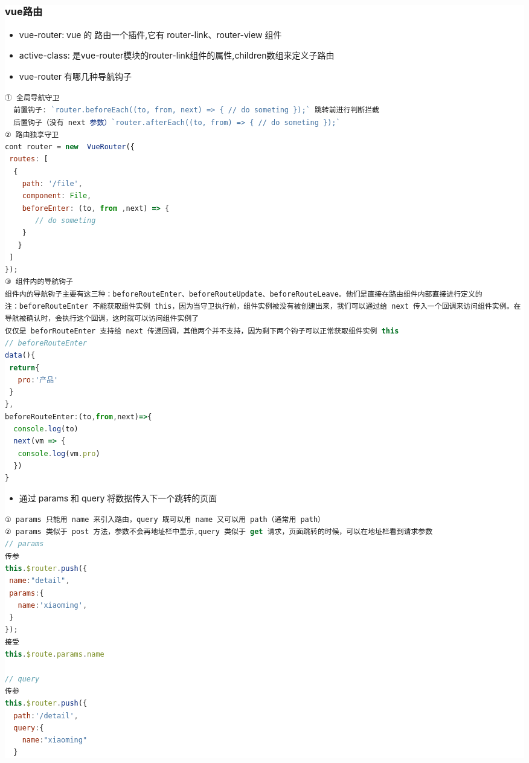 ### vue路由

- vue-router: vue 的 路由一个插件,它有 router-link、router-view 组件

- active-class: 是vue-router模块的router-link组件的属性,children数组来定义子路由

- vue-router 有哪几种导航钩子

```js
① 全局导航守卫
  前置钩子: `router.beforeEach((to, from, next) => { // do someting });` 跳转前进行判断拦截
  后置钩子（没有 next 参数）`router.afterEach((to, from) => { // do someting });`
② 路由独享守卫
cont router = new  VueRouter({
 routes: [
  {
    path: '/file',
    component: File,
    beforeEnter: (to, from ,next) => {
       // do someting
    }
   }
 ]
});
③ 组件内的导航钩子
组件内的导航钩子主要有这三种：beforeRouteEnter、beforeRouteUpdate、beforeRouteLeave。他们是直接在路由组件内部直接进行定义的
注：beforeRouteEnter 不能获取组件实例 this，因为当守卫执行前，组件实例被没有被创建出来，我们可以通过给 next 传入一个回调来访问组件实例。在导航被确认时，会执行这个回调，这时就可以访问组件实例了
仅仅是 beforRouteEnter 支持给 next 传递回调，其他两个并不支持，因为剩下两个钩子可以正常获取组件实例 this
// beforeRouteEnter
data(){
 return{
   pro:'产品'
 }
},
beforeRouteEnter:(to,from,next)=>{
  console.log(to)
  next(vm => {
   console.log(vm.pro)
  })
}
```

- 通过 params 和 query 将数据传入下一个跳转的页面

```js
① params 只能用 name 来引入路由，query 既可以用 name 又可以用 path（通常用 path）
② params 类似于 post 方法，参数不会再地址栏中显示,query 类似于 get 请求，页面跳转的时候，可以在地址栏看到请求参数
// params
传参
this.$router.push({
 name:"detail",
 params:{
   name:'xiaoming',
 }
});
接受
this.$route.params.name

// query
传参
this.$router.push({
  path:'/detail',
  query:{
    name:"xiaoming"
  }
```